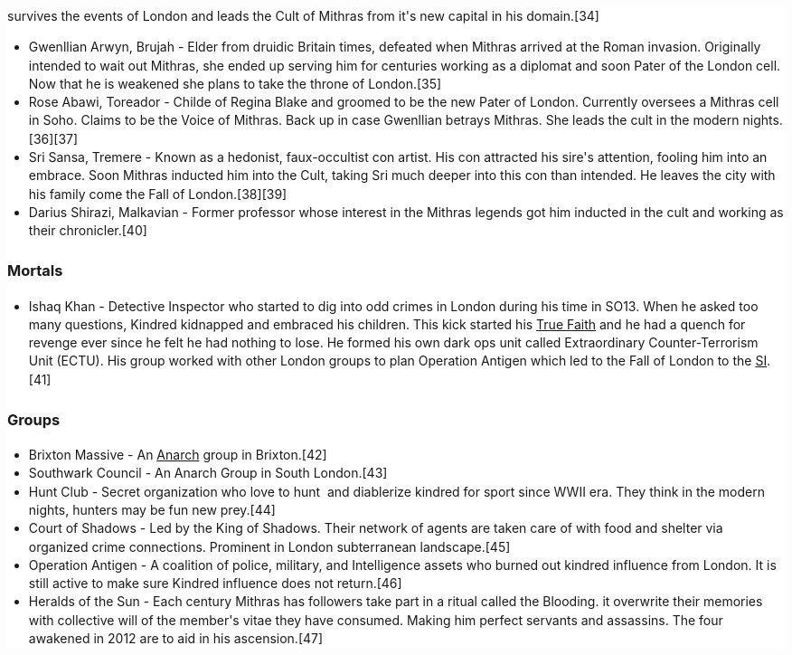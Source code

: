   survives the events of London and leads the Cult of Mithras from it's
  new capital in his domain.[34]
- Gwenllian Arwyn, Brujah - Elder from druidic Britain times, defeated
  when Mithras arrived at the Roman invasion. Originally intended to
  wait out Mithras, she ended up serving him for centuries working as a
  diplomat and soon Pater of the London cell. Now that he is weakened
  she plans to take the throne of London.[35]
- Rose Abawi, Toreador - Childe of Regina Blake and groomed to be the
  new Pater of London. Currently oversees a Mithras cell in Soho. Claims
  to be the Voice of Mithras. Back up in case Gwenllian betrays Mithras.
  She leads the cult in the modern nights.[36][37]
- Sri Sansa, Tremere - Known as a hedonist, faux-occultist con artist.
  His con attracted his sire's attention, fooling him into an embrace.
  Soon Mithras inducted him into the Cult, taking Sri much deeper into
  this con than intended. He leaves the city with his family come the
  Fall of London.[38][39]
- Darius Shirazi, Malkavian - Former professor whose interest in the
  Mithras legends got him inducted in the cult and working as their
  chronicler.[40]

### Mortals

- Ishaq Khan - Detective Inspector who started to dig into odd crimes in
  London during his time in SO13. When he asked too many questions,
  Kindred kidnapped and embraced his children. This kick started his
  <a href="True_Faith" class="wikilink" title="True Faith">True Faith</a>
  and he had a quench for revenge ever since he felt he had nothing to
  lose. He formed his own dark ops unit called Extraordinary
  Counter-Terrorism Unit (ECTU). His group worked with other London
  groups to plan Operation Antigen which led to the Fall of London to
  the
  <a href="Second_Inquisition" class="wikilink" title="SI">SI</a>.[41]

### Groups

- Brixton Massive - An
  <a href="Anarch" class="wikilink" title="Anarch">Anarch</a> group in
  Brixton.[42]
- Southwark Council - An Anarch Group in South London.[43]
- Hunt Club - Secret organization who love to hunt  and diablerize
  kindred for sport since WWII era. They think in the modern nights,
  hunters may be fun new prey.[44]
- Court of Shadows - Led by the King of Shadows. Their network of agents
  are taken care of with food and shelter via organized crime
  connections. Prominent in London subterranean landscape.[45]
- Operation Antigen - A coalition of police, military, and Intelligence
  assets who burned out kindred influence from London. It is still
  active to make sure Kindred influence does not return.[46]
- Heralds of the Sun - Each century Mithras has followers take part in a
  ritual called the Blooding. it overwrite their memories with
  collective will of the member's vitae they have consumed. Making him
  perfect servants and assassins. The four awakened in 2012 are to aid
  in his ascension.[47]
